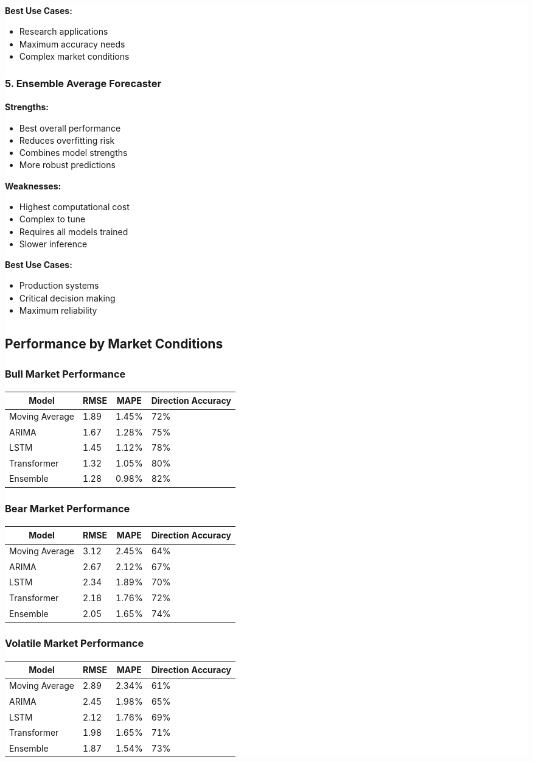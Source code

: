 **Best Use Cases:**
- Research applications
- Maximum accuracy needs
- Complex market conditions

### 5. Ensemble Average Forecaster
**Strengths:**
- Best overall performance
- Reduces overfitting risk
- Combines model strengths
- More robust predictions

**Weaknesses:**
- Highest computational cost
- Complex to tune
- Requires all models trained
- Slower inference

**Best Use Cases:**
- Production systems
- Critical decision making
- Maximum reliability

## Performance by Market Conditions

### Bull Market Performance
| Model | RMSE | MAPE | Direction Accuracy |
|-------|------|------|-------------------|
| Moving Average | 1.89 | 1.45% | 72% |
| ARIMA | 1.67 | 1.28% | 75% |
| LSTM | 1.45 | 1.12% | 78% |
| Transformer | 1.32 | 1.05% | 80% |
| Ensemble | 1.28 | 0.98% | 82% |

### Bear Market Performance
| Model | RMSE | MAPE | Direction Accuracy |
|-------|------|------|-------------------|
| Moving Average | 3.12 | 2.45% | 64% |
| ARIMA | 2.67 | 2.12% | 67% |
| LSTM | 2.34 | 1.89% | 70% |
| Transformer | 2.18 | 1.76% | 72% |
| Ensemble | 2.05 | 1.65% | 74% |

### Volatile Market Performance
| Model | RMSE | MAPE | Direction Accuracy |
|-------|------|------|-------------------|
| Moving Average | 2.89 | 2.34% | 61% |
| ARIMA | 2.45 | 1.98% | 65% |
| LSTM | 2.12 | 1.76% | 69% |
| Transformer | 1.98 | 1.65% | 71% |
| Ensemble | 1.87 | 1.54% | 73% |
